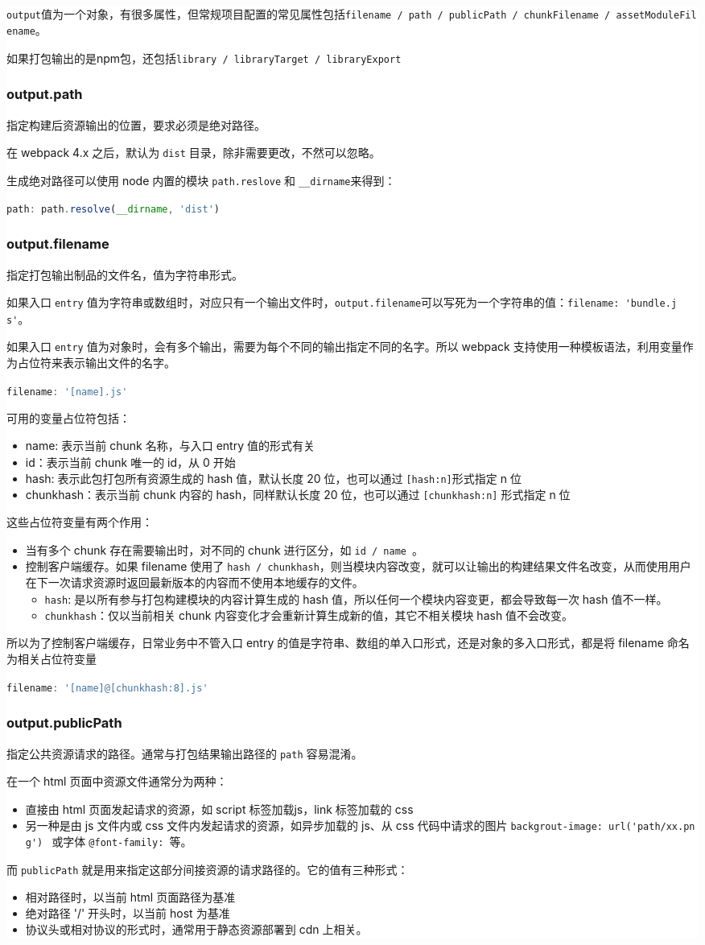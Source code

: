 `output`值为一个对象，有很多属性，但常规项目配置的常见属性包括`filename / path / publicPath / chunkFilename / assetModuleFilename`。

如果打包输出的是npm包，还包括`library / libraryTarget / libraryExport`

### output.path

指定构建后资源输出的位置，要求必须是绝对路径。

在 webpack 4.x 之后，默认为 `dist` 目录，除非需要更改，不然可以忽略。

生成绝对路径可以使用 node 内置的模块 `path.reslove` 和 `__dirname`来得到：
```js
path: path.resolve(__dirname, 'dist')
```

### output.filename

指定打包输出制品的文件名，值为字符串形式。

如果入口 `entry` 值为字符串或数组时，对应只有一个输出文件时，`output.filename`可以写死为一个字符串的值：`filename: 'bundle.js'`。

如果入口 `entry` 值为对象时，会有多个输出，需要为每个不同的输出指定不同的名字。所以 webpack 支持使用一种模板语法，利用变量作为占位符来表示输出文件的名字。
```js
filename: '[name].js'
```
可用的变量占位符包括：
- name: 表示当前 chunk 名称，与入口 entry 值的形式有关
- id：表示当前 chunk 唯一的 id，从 0 开始
- hash: 表示此包打包所有资源生成的 hash 值，默认长度 20 位，也可以通过 `[hash:n]`形式指定 n 位
- chunkhash：表示当前 chunk 内容的 hash，同样默认长度 20 位，也可以通过 `[chunkhash:n]` 形式指定 n 位

这些占位符变量有两个作用：
- 当有多个 chunk 存在需要输出时，对不同的 chunk 进行区分，如 `id / name `。
- 控制客户端缓存。如果 filename 使用了 `hash / chunkhash`，则当模块内容改变，就可以让输出的构建结果文件名改变，从而使用用户在下一次请求资源时返回最新版本的内容而不使用本地缓存的文件。
  - `hash`: 是以所有参与打包构建模块的内容计算生成的 hash 值，所以任何一个模块内容变更，都会导致每一次 hash 值不一样。
  - `chunkhash`：仅以当前相关 chunk 内容变化才会重新计算生成新的值，其它不相关模块 hash 值不会改变。

所以为了控制客户端缓存，日常业务中不管入口 entry 的值是字符串、数组的单入口形式，还是对象的多入口形式，都是将 filename 命名为相关占位符变量
```js
filename: '[name]@[chunkhash:8].js'
```

### output.publicPath

指定公共资源请求的路径。通常与打包结果输出路径的 `path` 容易混淆。

在一个 html 页面中资源文件通常分为两种：
- 直接由 html 页面发起请求的资源，如 script 标签加载js，link 标签加载的 css 
- 另一种是由 js 文件内或 css 文件内发起请求的资源，如异步加载的 js、从 css 代码中请求的图片 `backgrout-image: url('path/xx.png') ` 或字体 `@font-family: `等。

而 `publicPath` 就是用来指定这部分间接资源的请求路径的。它的值有三种形式：

- 相对路径时，以当前 html 页面路径为基准
- 绝对路径 '/' 开头时，以当前 host 为基准
- 协议头或相对协议的形式时，通常用于静态资源部署到 cdn 上相关。

